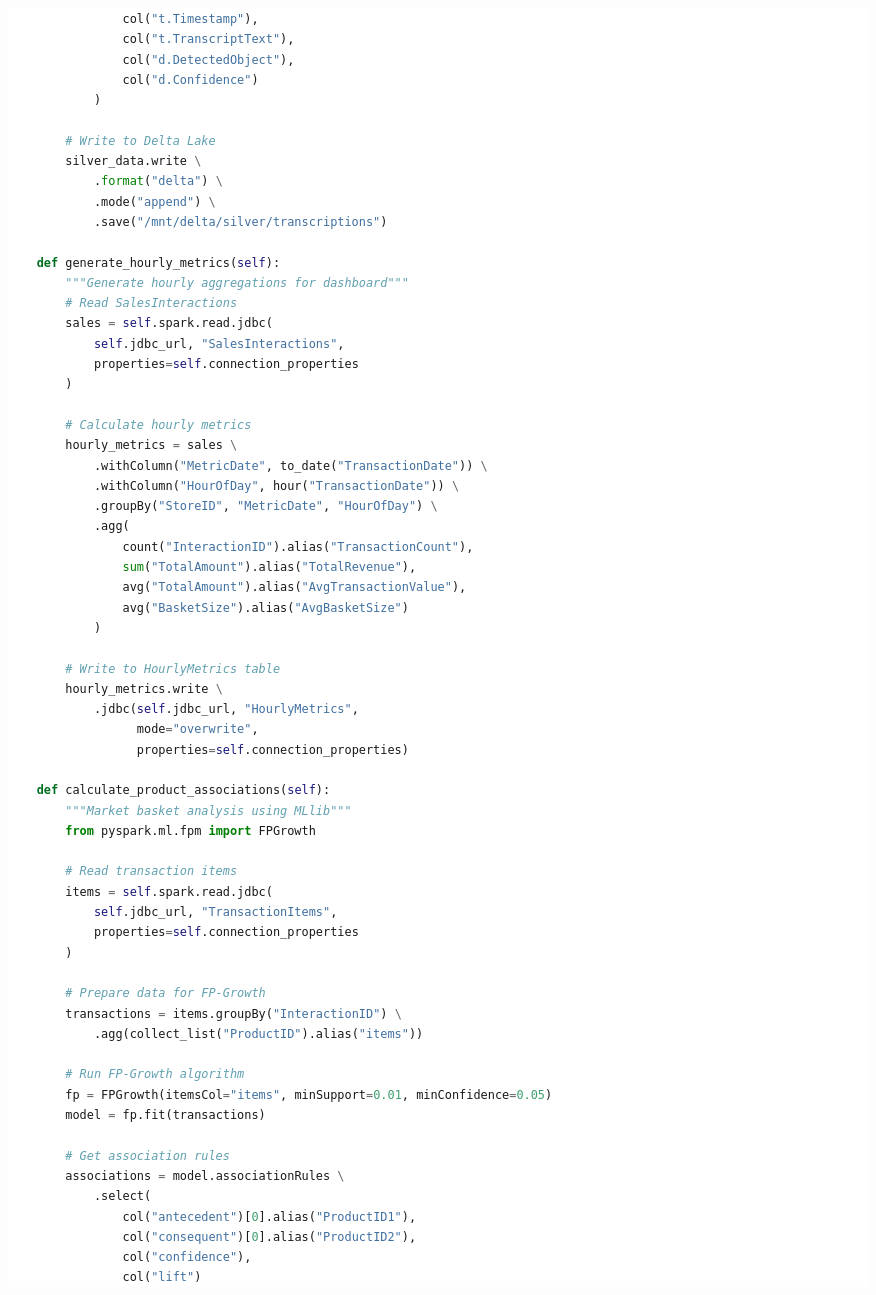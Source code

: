 ```python
                col("t.Timestamp"),
                col("t.TranscriptText"),
                col("d.DetectedObject"),
                col("d.Confidence")
            )
        
        # Write to Delta Lake
        silver_data.write \
            .format("delta") \
            .mode("append") \
            .save("/mnt/delta/silver/transcriptions")
    
    def generate_hourly_metrics(self):
        """Generate hourly aggregations for dashboard"""
        # Read SalesInteractions
        sales = self.spark.read.jdbc(
            self.jdbc_url, "SalesInteractions",
            properties=self.connection_properties
        )
        
        # Calculate hourly metrics
        hourly_metrics = sales \
            .withColumn("MetricDate", to_date("TransactionDate")) \
            .withColumn("HourOfDay", hour("TransactionDate")) \
            .groupBy("StoreID", "MetricDate", "HourOfDay") \
            .agg(
                count("InteractionID").alias("TransactionCount"),
                sum("TotalAmount").alias("TotalRevenue"),
                avg("TotalAmount").alias("AvgTransactionValue"),
                avg("BasketSize").alias("AvgBasketSize")
            )
        
        # Write to HourlyMetrics table
        hourly_metrics.write \
            .jdbc(self.jdbc_url, "HourlyMetrics", 
                  mode="overwrite",
                  properties=self.connection_properties)
    
    def calculate_product_associations(self):
        """Market basket analysis using MLlib"""
        from pyspark.ml.fpm import FPGrowth
        
        # Read transaction items
        items = self.spark.read.jdbc(
            self.jdbc_url, "TransactionItems",
            properties=self.connection_properties
        )
        
        # Prepare data for FP-Growth
        transactions = items.groupBy("InteractionID") \
            .agg(collect_list("ProductID").alias("items"))
        
        # Run FP-Growth algorithm
        fp = FPGrowth(itemsCol="items", minSupport=0.01, minConfidence=0.05)
        model = fp.fit(transactions)
        
        # Get association rules
        associations = model.associationRules \
            .select(
                col("antecedent")[0].alias("ProductID1"),
                col("consequent")[0].alias("ProductID2"),
                col("confidence"),
                col("lift")
```